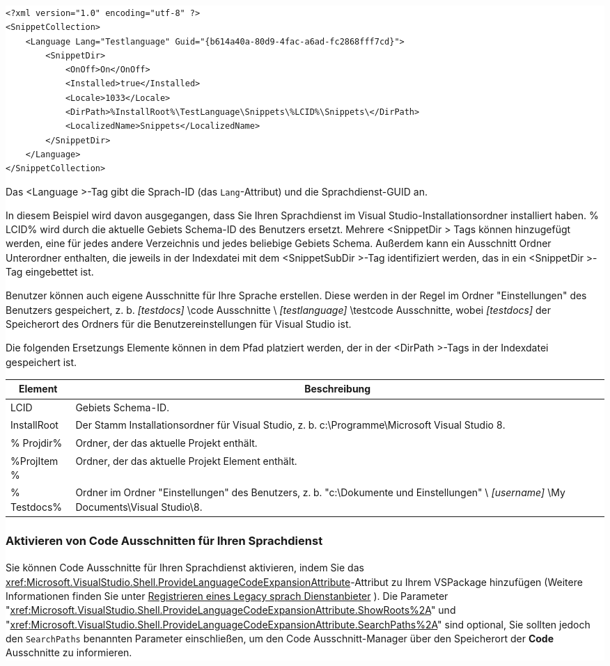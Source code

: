 ```
<?xml version="1.0" encoding="utf-8" ?>
<SnippetCollection>
    <Language Lang="Testlanguage" Guid="{b614a40a-80d9-4fac-a6ad-fc2868fff7cd}">
        <SnippetDir>
            <OnOff>On</OnOff>
            <Installed>true</Installed>
            <Locale>1033</Locale>
            <DirPath>%InstallRoot%\TestLanguage\Snippets\%LCID%\Snippets\</DirPath>
            <LocalizedName>Snippets</LocalizedName>
        </SnippetDir>
    </Language>
</SnippetCollection>
```

 Das \<Language >-Tag gibt die Sprach-ID (das `Lang`-Attribut) und die Sprachdienst-GUID an.

 In diesem Beispiel wird davon ausgegangen, dass Sie Ihren Sprachdienst im Visual Studio-Installationsordner installiert haben. % LCID% wird durch die aktuelle Gebiets Schema-ID des Benutzers ersetzt. Mehrere \<SnippetDir > Tags können hinzugefügt werden, eine für jedes andere Verzeichnis und jedes beliebige Gebiets Schema. Außerdem kann ein Ausschnitt Ordner Unterordner enthalten, die jeweils in der Indexdatei mit dem \<SnippetSubDir >-Tag identifiziert werden, das in ein \<SnippetDir >-Tag eingebettet ist.

 Benutzer können auch eigene Ausschnitte für Ihre Sprache erstellen. Diese werden in der Regel im Ordner "Einstellungen" des Benutzers gespeichert, z. b. *[testdocs]* \code Ausschnitte \\ *[testlanguage]* \testcode Ausschnitte, wobei *[testdocs]* der Speicherort des Ordners für die Benutzereinstellungen für Visual Studio ist.

 Die folgenden Ersetzungs Elemente können in dem Pfad platziert werden, der in der \<DirPath >-Tags in der Indexdatei gespeichert ist.

|Element|Beschreibung|
|-------------|-----------------|
|LCID|Gebiets Schema-ID.|
|InstallRoot|Der Stamm Installationsordner für Visual Studio, z. b. c:\Programme\Microsoft Visual Studio 8.|
|% Projdir%|Ordner, der das aktuelle Projekt enthält.|
|%ProjItem%|Ordner, der das aktuelle Projekt Element enthält.|
|% Testdocs%|Ordner im Ordner "Einstellungen" des Benutzers, z. b. "c:\Dokumente und Einstellungen" \\ *[username]* \My Documents\Visual Studio\8.|

### <a name="enabling-code-snippets-for-your-language-service"></a>Aktivieren von Code Ausschnitten für Ihren Sprachdienst
 Sie können Code Ausschnitte für Ihren Sprachdienst aktivieren, indem Sie das <xref:Microsoft.VisualStudio.Shell.ProvideLanguageCodeExpansionAttribute>-Attribut zu Ihrem VSPackage hinzufügen (Weitere Informationen finden Sie unter [Registrieren eines Legacy sprach Dienstanbieter](../../extensibility/internals/registering-a-legacy-language-service1.md) ). Die Parameter "<xref:Microsoft.VisualStudio.Shell.ProvideLanguageCodeExpansionAttribute.ShowRoots%2A>" und "<xref:Microsoft.VisualStudio.Shell.ProvideLanguageCodeExpansionAttribute.SearchPaths%2A>" sind optional, Sie sollten jedoch den `SearchPaths` benannten Parameter einschließen, um den Code Ausschnitt-Manager über den Speicherort der **Code** Ausschnitte zu informieren.
